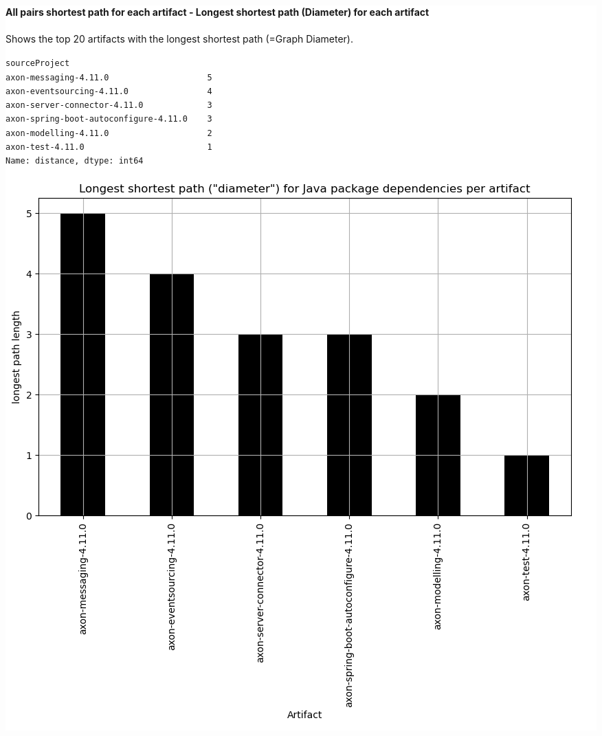 

#### All pairs shortest path for each artifact - Longest shortest path (Diameter) for each artifact

Shows the top 20 artifacts with the longest shortest path (=Graph Diameter).




    sourceProject
    axon-messaging-4.11.0                    5
    axon-eventsourcing-4.11.0                4
    axon-server-connector-4.11.0             3
    axon-spring-boot-autoconfigure-4.11.0    3
    axon-modelling-4.11.0                    2
    axon-test-4.11.0                         1
    Name: distance, dtype: int64




    
![png](PathFindingJava_files/PathFindingJava_44_0.png)
    